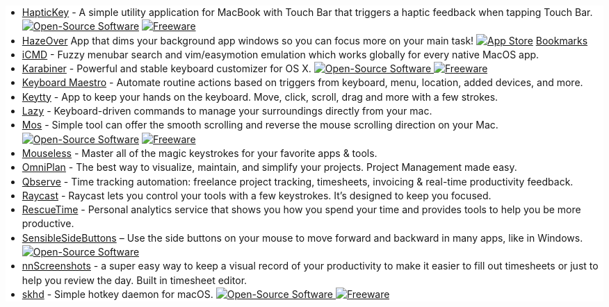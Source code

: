 -   [HapticKey](https://github.com/niw/HapticKey/releases) - A simple utility application for MacBook with Touch Bar that triggers a haptic feedback when tapping Touch Bar. [![Open-Source Software](https://camo.githubusercontent.com/3481414765df8f5f81444651c05cdf78325f0ede49471c53d29dffd443090eba/68747470733a2f2f6a617977636a6c6f76652e6769746875622e696f2f73622f69636f2f6d696e2d6f73732e737667 "Open Source Software")](https://github.com/niw/HapticKey) [![Freeware](https://camo.githubusercontent.com/b4f0d5b4dc3b3a13e565abae2db246dd57e677622035c3a84fe46eb20425c6eb/68747470733a2f2f6a617977636a6c6f76652e6769746875622e696f2f73622f69636f2f6d696e2d667265652e737667 "Freeware")](https://camo.githubusercontent.com/b4f0d5b4dc3b3a13e565abae2db246dd57e677622035c3a84fe46eb20425c6eb/68747470733a2f2f6a617977636a6c6f76652e6769746875622e696f2f73622f69636f2f6d696e2d667265652e737667)
-   [HazeOver](https://hazeover.com/) App that dims your background app windows so you can focus more on your main task! [![App Store](https://camo.githubusercontent.com/d3e36b8a2c2d2654bdca24fb18950fa3ebaa6099e615185c25fd24ac37e7fc52/68747470733a2f2f6a617977636a6c6f76652e6769746875622e696f2f73622f69636f2f6d696e2d6170702d73746f72652e737667 "App Store Software")](https://apps.apple.com/ph/app/hazeover-distraction-dimmer/id430798174?mt=12)
[Bookmarks](Bookmarks.md)
-   [iCMD](https://icmd.app/) - Fuzzy menubar search and vim/easymotion emulation which works globally for every native MacOS app.
-   [Karabiner](https://pqrs.org/osx/karabiner/) - Powerful and stable keyboard customizer for OS X. [![Open-Source Software](https://camo.githubusercontent.com/3481414765df8f5f81444651c05cdf78325f0ede49471c53d29dffd443090eba/68747470733a2f2f6a617977636a6c6f76652e6769746875622e696f2f73622f69636f2f6d696e2d6f73732e737667 "Open Source Software") ![Freeware](https://camo.githubusercontent.com/b4f0d5b4dc3b3a13e565abae2db246dd57e677622035c3a84fe46eb20425c6eb/68747470733a2f2f6a617977636a6c6f76652e6769746875622e696f2f73622f69636f2f6d696e2d667265652e737667 "Freeware")](https://github.com/tekezo/Karabiner) 
-   [Keyboard Maestro](http://www.keyboardmaestro.com/) - Automate routine actions based on triggers from keyboard, menu, location, added devices, and more.
-   [Keytty](http://keytty.com/) - App to keep your hands on the keyboard. Move, click, scroll, drag and more with a few strokes.
-   [Lazy](https://www.lazy-app.com/) - Keyboard-driven commands to manage your surroundings directly from your mac.
-   [Mos](https://mos.caldis.me/) - Simple tool can offer the smooth scrolling and reverse the mouse scrolling direction on your Mac. [![Open-Source Software](https://camo.githubusercontent.com/3481414765df8f5f81444651c05cdf78325f0ede49471c53d29dffd443090eba/68747470733a2f2f6a617977636a6c6f76652e6769746875622e696f2f73622f69636f2f6d696e2d6f73732e737667 "Open Source Software")](https://github.com/Caldis/Mos) [![Freeware](https://camo.githubusercontent.com/b4f0d5b4dc3b3a13e565abae2db246dd57e677622035c3a84fe46eb20425c6eb/68747470733a2f2f6a617977636a6c6f76652e6769746875622e696f2f73622f69636f2f6d696e2d667265652e737667 "Freeware")](https://camo.githubusercontent.com/b4f0d5b4dc3b3a13e565abae2db246dd57e677622035c3a84fe46eb20425c6eb/68747470733a2f2f6a617977636a6c6f76652e6769746875622e696f2f73622f69636f2f6d696e2d667265652e737667)
-   [Mouseless](https://mouseless.app/) - Master all of the magic keystrokes for your favorite apps & tools.
-   [OmniPlan](https://www.omnigroup.com/omniplan/) - The best way to visualize, maintain, and simplify your projects. Project Management made easy.
-   [Qbserve](https://qotoqot.com/qbserve/) - Time tracking automation: freelance project tracking, timesheets, invoicing & real-time productivity feedback.
-   [Raycast](https://raycast.com/) - Raycast lets you control your tools with a few keystrokes. It’s designed to keep you focused.
-   [RescueTime](https://www.rescuetime.com/) - Personal analytics service that shows you how you spend your time and provides tools to help you be more productive.
-   [SensibleSideButtons](http://sensible-side-buttons.archagon.net/) – Use the side buttons on your mouse to move forward and backward in many apps, like in Windows. [![Open-Source Software](https://camo.githubusercontent.com/3481414765df8f5f81444651c05cdf78325f0ede49471c53d29dffd443090eba/68747470733a2f2f6a617977636a6c6f76652e6769746875622e696f2f73622f69636f2f6d696e2d6f73732e737667 "Open Source Software")](https://github.com/archagon/sensible-side-buttons)
-   [nnScreenshots](https://www.nearnorthsoftware.com/software/screenshots.php) - a super easy way to keep a visual record of your productivity to make it easier to fill out timesheets or just to help you review the day. Built in timesheet editor.
-   [skhd](https://github.com/koekeishiya/skhd) - Simple hotkey daemon for macOS. [![Open-Source Software](https://camo.githubusercontent.com/3481414765df8f5f81444651c05cdf78325f0ede49471c53d29dffd443090eba/68747470733a2f2f6a617977636a6c6f76652e6769746875622e696f2f73622f69636f2f6d696e2d6f73732e737667 "Open Source Software") ![Freeware](https://camo.githubusercontent.com/b4f0d5b4dc3b3a13e565abae2db246dd57e677622035c3a84fe46eb20425c6eb/68747470733a2f2f6a617977636a6c6f76652e6769746875622e696f2f73622f69636f2f6d696e2d667265652e737667 "Freeware")](https://github.com/koekeishiya/skhd) 